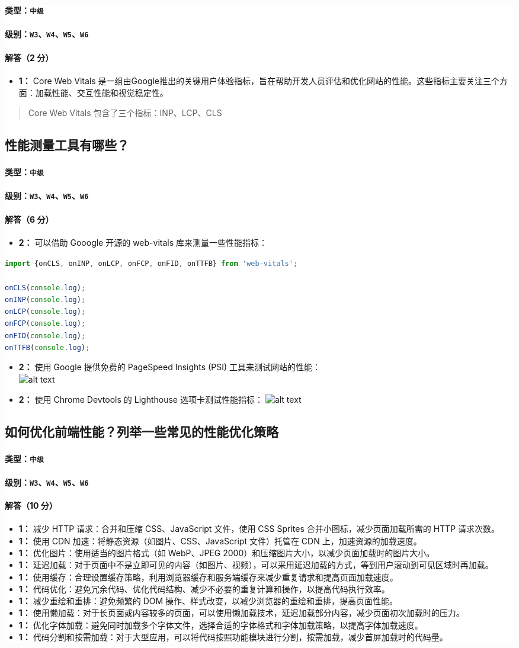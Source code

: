 #### 类型：`中级`

#### 级别：`W3`、`W4`、`W5`、`W6`

#### 解答（2 分）

- **1：** Core Web Vitals 是一组由Google推出的关键用户体验指标，旨在帮助开发人员评估和优化网站的性能。这些指标主要关注三个方面：加载性能、交互性能和视觉稳定性。

 >Core Web Vitals 包含了三个指标：INP、LCP、CLS

## 性能测量工具有哪些？

#### 类型：`中级`

#### 级别：`W3`、`W4`、`W5`、`W6`

#### 解答（6 分）

- **2：** 可以借助 Gooogle 开源的 web-vitals 库来测量一些性能指标：

```javascript
import {onCLS, onINP, onLCP, onFCP, onFID, onTTFB} from 'web-vitals';

onCLS(console.log);
onINP(console.log);
onLCP(console.log);
onFCP(console.log);
onFID(console.log);
onTTFB(console.log);
```

- **2：** 使用 Google 提供免费的 PageSpeed Insights (PSI) 工具来测试网站的性能：  
![alt text](/public/images/PSI.png)

- **2：** 使用 Chrome Devtools 的 Lighthouse 选项卡测试性能指标：
![alt text](/public/images/Lighthouse.png)

## 如何优化前端性能？列举一些常见的性能优化策略

#### 类型：`中级`

#### 级别：`W3`、`W4`、`W5`、`W6`

#### 解答（10 分）

- **1：** 减少 HTTP 请求：合并和压缩 CSS、JavaScript 文件，使用 CSS Sprites 合并小图标，减少页面加载所需的 HTTP 请求次数。
- **1：**  使用 CDN 加速：将静态资源（如图片、CSS、JavaScript 文件）托管在 CDN 上，加速资源的加载速度。
- **1：** 优化图片：使用适当的图片格式（如 WebP、JPEG 2000）和压缩图片大小，以减少页面加载时的图片大小。
- **1：** 延迟加载：对于页面中不是立即可见的内容（如图片、视频），可以采用延迟加载的方式，等到用户滚动到可见区域时再加载。
- **1：** 使用缓存：合理设置缓存策略，利用浏览器缓存和服务端缓存来减少重复请求和提高页面加载速度。
- **1：** 代码优化：避免冗余代码、优化代码结构、减少不必要的重复计算和操作，以提高代码执行效率。
- **1：** 减少重绘和重排：避免频繁的 DOM 操作、样式改变，以减少浏览器的重绘和重排，提高页面性能。
- **1：** 使用懒加载：对于长页面或内容较多的页面，可以使用懒加载技术，延迟加载部分内容，减少页面初次加载时的压力。
- **1：** 优化字体加载：避免同时加载多个字体文件，选择合适的字体格式和字体加载策略，以提高字体加载速度。
- **1：** 代码分割和按需加载：对于大型应用，可以将代码按照功能模块进行分割，按需加载，减少首屏加载时的代码量。
